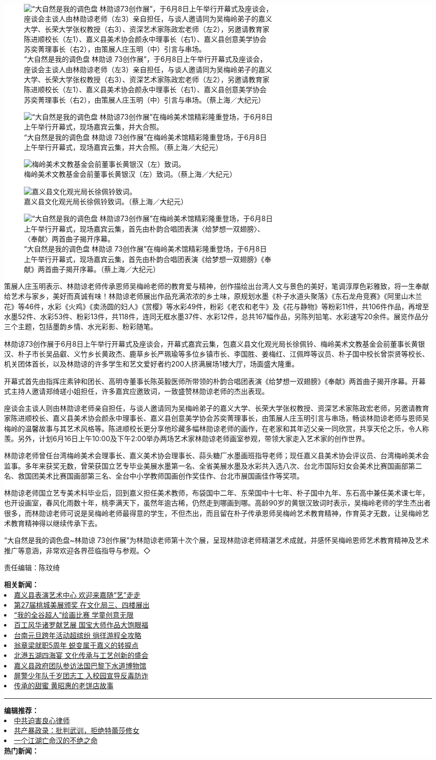 <figure id="14267202" aria-describedby="caption-14267202" style="width: 500px" class="wp-caption aligncenter"><ahref=" https://i.epochtimes.com/assets/uploads/2024/06/id14267202-687790-450x338.jpg" target="_blank" rel="noreferrer noopener"> <img decoding="async" src="https://i.epochtimes.com/assets/uploads/2024/06/id14267202-687790-450x338.jpg" alt="“大自然是我的调色盘 林勋谅73创作展”，于6月8日上午举行开幕式及座谈会，座谈会主谈人由林勋谅老师（左3）亲自担任，与谈人邀请同为吴梅岭弟子的嘉义大学、长荣大学张权教授（右3）、资深艺术家陈政宏老师（左2），另邀请教育家陈进顺校长（左1）、嘉义县美术协会颜永中理事长（右1）、嘉义县创意美学协会苏奕菁理事长（右2），由策展人庄玉明（中）引言与串场。" width="500" /></a><figcaption id="caption-14267202" class="wp-caption-text">“大自然是我的调色盘 林勋谅 73创作展”，于6月8日上午举行开幕式及座谈会，座谈会主谈人由林勋谅老师（左3）亲自担任，与谈人邀请同为吴梅岭弟子的嘉义大学、长荣大学张权教授（右3）、资深艺术家陈政宏老师（左2），另邀请教育家陈进顺校长（左1）、嘉义县美术协会颜永中理事长（右1）、嘉义县创意美学协会苏奕菁理事长（右2），由策展人庄玉明（中）引言与串场。（蔡上海／大纪元）</figcaption></figure>
<figure id="14267201" aria-describedby="caption-14267201" style="width: 500px" class="wp-caption aligncenter"><ahref=" https://i.epochtimes.com/assets/uploads/2024/06/id14267201-687789-450x338.jpg" target="_blank" rel="noreferrer noopener"> <img decoding="async" src="https://i.epochtimes.com/assets/uploads/2024/06/id14267201-687789-450x338.jpg" alt="“大自然是我的调色盘 林勋谅73创作展”在梅岭美术馆精彩隆重登场，于6月8日上午举行开幕式，现场嘉宾云集，并大合照。" width="500" /></a><figcaption id="caption-14267201" class="wp-caption-text">“大自然是我的调色盘 林勋谅 73创作展”在梅岭美术馆精彩隆重登场，于6月8日上午举行开幕式，现场嘉宾云集，并大合照。（蔡上海／大纪元）</figcaption></figure>
<figure id="14267199" aria-describedby="caption-14267199" style="width: 500px" class="wp-caption aligncenter"><ahref=" https://i.epochtimes.com/assets/uploads/2024/06/id14267199-687786-450x338.jpg" target="_blank" rel="noreferrer noopener"> <img decoding="async" src="https://i.epochtimes.com/assets/uploads/2024/06/id14267199-687786-450x338.jpg" alt="梅岭美术文教基金会前董事长黄银汉（左）致词。" width="500" /></a><figcaption id="caption-14267199" class="wp-caption-text">梅岭美术文教基金会前董事长黄银汉（左）致词。（蔡上海／大纪元）</figcaption></figure>
<figure id="14267198" aria-describedby="caption-14267198" style="width: 500px" class="wp-caption aligncenter"><ahref=" https://i.epochtimes.com/assets/uploads/2024/06/id14267198-687785-450x338.jpg" target="_blank" rel="noreferrer noopener"> <img decoding="async" src="https://i.epochtimes.com/assets/uploads/2024/06/id14267198-687785-450x338.jpg" alt="嘉义县文化观光局长徐佩铃致词。" width="500" /></a><figcaption id="caption-14267198" class="wp-caption-text">嘉义县文化观光局长徐佩铃致词。（蔡上海／大纪元）</figcaption></figure>
<figure id="14267197" aria-describedby="caption-14267197" style="width: 500px" class="wp-caption aligncenter"><ahref=" https://i.epochtimes.com/assets/uploads/2024/06/id14267197-687784-450x338.jpg" target="_blank" rel="noreferrer noopener"> <img decoding="async" src="https://i.epochtimes.com/assets/uploads/2024/06/id14267197-687784-450x338.jpg" alt="“大自然是我的调色盘 林勋谅73创作展”在梅岭美术馆精彩隆重登场，于6月8日上午举行开幕式，现场嘉宾云集，首先由朴韵合唱团表演〈给梦想一双翅膀〉、〈奉献〉两首曲子揭开序幕。" width="500" /></a><figcaption id="caption-14267197" class="wp-caption-text">“大自然是我的调色盘 林勋谅 73创作展”在梅岭美术馆精彩隆重登场，于6月8日上午举行开幕式，现场嘉宾云集，首先由朴韵合唱团表演《给梦想一双翅膀》《奉献》两首曲子揭开序幕。（蔡上海／大纪元）</figcaption></figure>
<p>策展人庄玉明表示、林勋谅老师传承恩师吴梅岭老师的教育爱与精神，创作描绘出台湾人文与景色的美好，笔调淳厚色彩雅致，将一生奉献给艺术与家乡，美好而真诚有味！林勋谅老师展出作品充满浓浓的乡土味，原规划水墨《朴子水道头聚落》《东石龙舟竞赛》《阿里山木兰花》等46件，水彩《火鸡》《卖汤圆的妇人》《赏樱》等水彩49件，粉彩《老农和老牛》及《花与静物》等粉彩11件，共106件作品，再增至水墨52件、水彩53件、粉彩13件，共118件，连同无框水墨37件、水彩12件，总共167幅作品，另陈列铅笔、水彩速写20余件。展览作品分三个主题，包括墨韵乡情、水光彩影、粉彩随笔。</p>
<p>林勋谅73创作展于6月8日上午举行开幕式及座谈会，开幕式嘉宾云集，包嘉义县文化观光局长徐佩铃、梅岭美术文教基金会前董事长黄银汉、朴子市长吴品叡、义竹乡长黄政杰、鹿草乡长严珮瑜等多位乡镇市长、李国胜、姜梅红、江佩晔等议员、朴子国中校长曾崇贤等校长、机关团体首长，以及林勋谅的许多学生和艺文爱好者约200人挤满展场1楼大厅，场面盛大隆重。</p>
<p>开幕式首先由指挥庄素钟和团长、高明寺董事长陈英毅医师所带领的朴韵合唱团表演《给梦想一双翅膀》《奉献》两首曲子揭开序幕。开幕式主持人邀请郑绮瑳小姐担任，许多嘉宾应邀致词，一致盛赞林勋谅老师的杰出表现。</p>
<p>座谈会主谈人则由林勋谅老师亲自担任，与谈人邀请同为吴梅岭弟子的嘉义大学、长荣大学张权教授、资深艺术家陈政宏老师，另邀请教育家陈进顺校长、嘉义县美术协会颜永中理事长、嘉义县创意美学协会苏奕菁理事长，由策展人庄玉明引言与串场，畅谈林勋谅老师与恩师吴梅岭的温馨故事与其艺术风格等。陈进顺校长更分享他珍藏多幅林勋谅老师的画作，在老家和其年迈父亲一同欣赏，共享天伦之乐，令人称羡。另外，计划6月16日上午10:00及下午2:00举办两场艺术家林勋谅老师画室参观，带领大家走入艺术家的创作世界。</p>
<p>林勋谅老师曾任台湾梅岭美术会理事长、嘉义美术协会理事长、蒜头糖厂水墨画班指导老师；现任嘉义县美术协会评议员、台湾梅岭美术会监事。多年来获奖无数，曾荣获国立艺专毕业美展水墨第一名、全省美展水墨及水彩共入选八次、台北市国际妇女会美术比赛国画部第二名、救国团美术比赛国画部第三名、全台中小学教师国画创作奖佳作、台北市展国画佳作等奖项。</p>
<p>林勋谅老师国立艺专美术科毕业后，回到嘉义担任美术教师，布袋国中二年、东荣国中十七年、朴子国中九年、东石高中兼任美术课七年，也开设画室，春风化雨数十年，桃李满天下，虽然年逾古稀，仍然走到哪画到哪。高龄90岁的黄银汉致词时表示，吴梅岭老师的学生杰出者很多，而林勋谅老师可说是吴梅岭老师最得意的学生，不但杰出，而且留在朴子传承恩师吴梅岭艺术教育精神，作育英才无数，让吴梅岭艺术教育精神得以继续传承下去。</p>
<p>“大自然是我的调色盘~林勋谅 73创作展”为林勋谅老师第十次个展，呈现林勋谅老师精湛艺术成就，并感怀吴梅岭恩师艺术教育精神及艺术推广等意涵，非常欢迎各界莅临指导与参观。◇</p>
<p>责任编辑：陈玟绮</p>
<strong>相关新闻：</strong>
<li><a href="https://github.com/1992513/djy/blob/master/gb/22/9/15/n13825584.md#1">嘉义县表演艺术中心 欢迎来嘉随“艺”走走</a></li>
<li><a href="https://github.com/1992513/djy/blob/master/gb/23/9/9/n14070459.md#1">第27届桃城美展颁奖 在文化局三、四楼展出</a></li>
<li><a href="https://github.com/1992513/djy/blob/master/gb/23/9/25/n14080984.md#1">“我的全谷超人”绘画比赛 学童创意无限</a></li>
<li><a href="https://github.com/1992513/djy/blob/master/gb/23/10/1/n14085573.md#1">百工风华诸罗献艺展 国宝大师作品大饱眼福</a></li>
<li><a href="https://github.com/1992513/djy/blob/master/gb/23/12/27/n14144680.md#1">台南元旦跨年活动超缤纷 徜徉游程全攻略</a></li>
<li><a href="https://github.com/1992513/djy/blob/master/gb/23/12/28/n14145644.md#1">翁章梁就职5周年 蜕变属于嘉义的转捩点</a></li>
<li><a href="https://github.com/1992513/djy/blob/master/gb/24/8/21/n14315323.md#1">北港五湖四海宴 文化传承与工艺创新的盛会</a></li>
<li><a href="https://github.com/1992513/djy/blob/master/gb/24/8/21/n14315286.md#1">嘉义县政府团队参访法国巴黎下水道博物馆</a></li>
<li><a href="https://github.com/1992513/djy/blob/master/gb/24/8/21/n14315295.md#1">屏警少年队千岁团志工 入校园宣导反毒防诈</a></li>
<li><a href="https://github.com/1992513/djy/blob/master/gb/24/8/21/n14315240.md#1">传承的甜蜜 黄昭惠的老饼店故事</a></li>
<hr>
<strong>编辑推荐：</strong>
<li><a href="https://github.com/1992513/djy/blob/master/gb/9/2/9/n2422991.md?dfh#1" target="_blank">中共迫害良心律师</a></li><li><a href="https://github.com/1992513/djy/blob/master/gb/17/12/29/n10004659.md#1" target="_blank">共产暴政录：批判武训，拒绝特蕾莎修女</a></li><li><a href="https://github.com/1992513/djy/blob/master/gb/16/10/12/n8391689.md#1" target="_blank">一个江湖亡命汉的不绝之命</a></li>
<strong>热门新闻：</strong>
